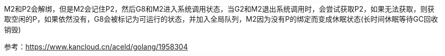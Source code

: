 M2和P2会解绑，但是M2会记住P2，然后G8和M2进入系统调用状态，当G2和M2退出系统调用时，会尝试获取P2，如果无法获取，则获取空闲的P，如果依然没有，G8会被标记为可运行的状态，并加入全局队列，M2因为没有P的绑定而变成休眠状态(长时间休眠等待GC回收销毁)



参考：https://www.kancloud.cn/aceld/golang/1958304